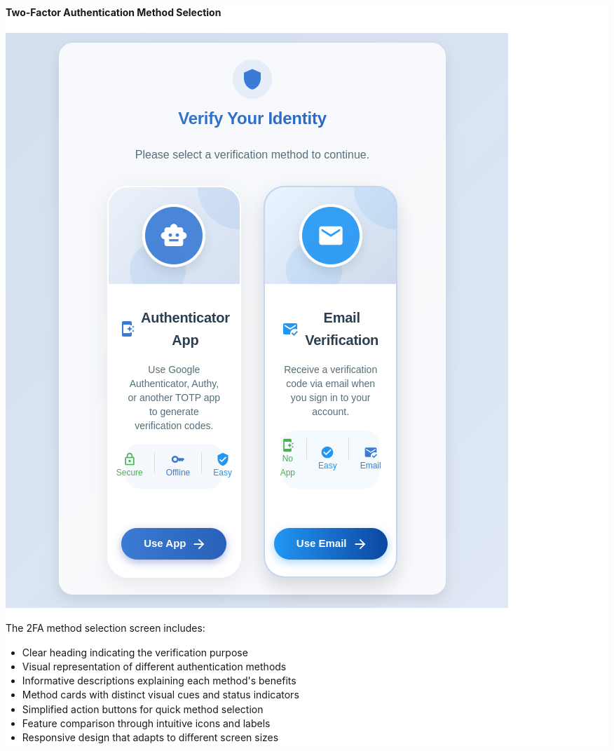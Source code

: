 #### Two-Factor Authentication Method Selection
![2FA Method Selection](diagrams/2fa-method-selection.png)

The 2FA method selection screen includes:
- Clear heading indicating the verification purpose
- Visual representation of different authentication methods
- Informative descriptions explaining each method's benefits
- Method cards with distinct visual cues and status indicators
- Simplified action buttons for quick method selection
- Feature comparison through intuitive icons and labels
- Responsive design that adapts to different screen sizes
